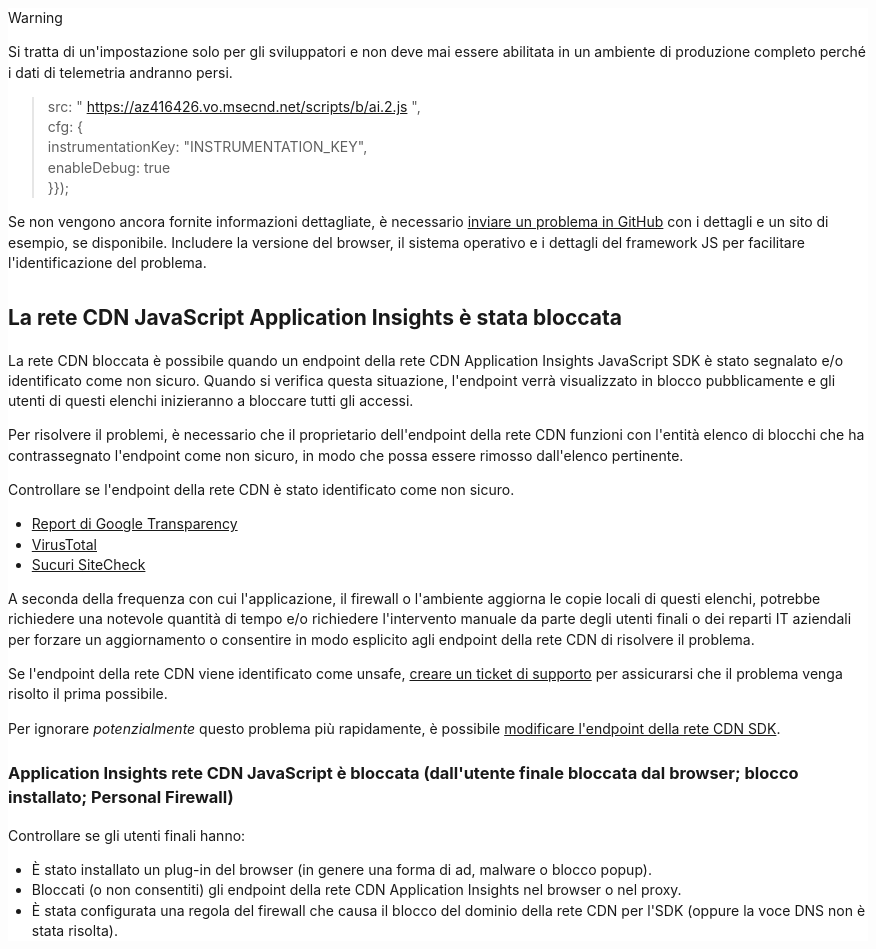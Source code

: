 > [!WARNING]
> Si tratta di un'impostazione solo per gli sviluppatori e non deve mai essere abilitata in un ambiente di produzione completo perché i dati di telemetria andranno persi.

> src: " https://az416426.vo.msecnd.net/scripts/b/ai.2.js ",<br />
> cfg: {<br />
> instrumentationKey: "INSTRUMENTATION_KEY",<br />
> enableDebug: true<br />
> }});<br />

Se non vengono ancora fornite informazioni dettagliate, è necessario [inviare un problema in GitHub](https://github.com/Microsoft/ApplicationInsights-JS/issues) con i dettagli e un sito di esempio, se disponibile. Includere la versione del browser, il sistema operativo e i dettagli del framework JS per facilitare l'identificazione del problema.

## <a name="the-application-insights-javascript-cdn-has-been-blocked"></a>La rete CDN JavaScript Application Insights è stata bloccata

La rete CDN bloccata è possibile quando un endpoint della rete CDN Application Insights JavaScript SDK è stato segnalato e/o identificato come non sicuro. Quando si verifica questa situazione, l'endpoint verrà visualizzato in blocco pubblicamente e gli utenti di questi elenchi inizieranno a bloccare tutti gli accessi.

Per risolvere il problemi, è necessario che il proprietario dell'endpoint della rete CDN funzioni con l'entità elenco di blocchi che ha contrassegnato l'endpoint come non sicuro, in modo che possa essere rimosso dall'elenco pertinente.

Controllare se l'endpoint della rete CDN è stato identificato come non sicuro.
- [Report di Google Transparency](https://transparencyreport.google.com/safe-browsing/search)
- [VirusTotal](https://www.virustotal.com/gui/home/url)
- [Sucuri SiteCheck](https://sitecheck.sucuri.net/)

A seconda della frequenza con cui l'applicazione, il firewall o l'ambiente aggiorna le copie locali di questi elenchi, potrebbe richiedere una notevole quantità di tempo e/o richiedere l'intervento manuale da parte degli utenti finali o dei reparti IT aziendali per forzare un aggiornamento o consentire in modo esplicito agli endpoint della rete CDN di risolvere il problema.

Se l'endpoint della rete CDN viene identificato come unsafe, [creare un ticket di supporto](https://azure.microsoft.com/support/create-ticket/) per assicurarsi che il problema venga risolto il prima possibile.

Per ignorare *potenzialmente* questo problema più rapidamente, è possibile [modificare l'endpoint della rete CDN SDK](#change-the-cdn-endpoint).

### <a name="application-insights-javascript-cdn-is-blocked-by-end-user---blocked-by-browser-installed-blocker-personal-firewall"></a>Application Insights rete CDN JavaScript è bloccata (dall'utente finale bloccata dal browser; blocco installato; Personal Firewall)

Controllare se gli utenti finali hanno:

- È stato installato un plug-in del browser (in genere una forma di ad, malware o blocco popup).
- Bloccati (o non consentiti) gli endpoint della rete CDN Application Insights nel browser o nel proxy.
- È stata configurata una regola del firewall che causa il blocco del dominio della rete CDN per l'SDK (oppure la voce DNS non è stata risolta).
